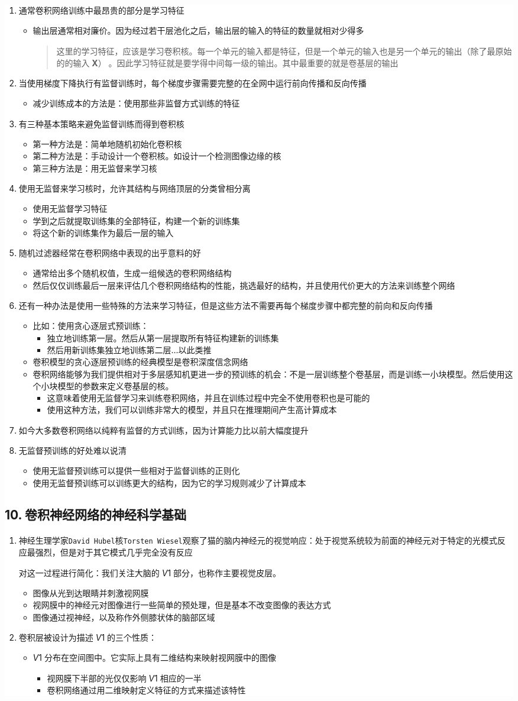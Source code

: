 1. 通常卷积网络训练中最昂贵的部分是学习特征

   - 输出层通常相对廉价。因为经过若干层池化之后，输出层的输入的特征的数量就相对少得多

     > 这里的学习特征，应该是学习卷积核。每一个单元的输入都是特征，但是一个单元的输入也是另一个单元的输出（除了最原始的的输入 $\mathbf X$） 。因此学习特征就是要学得中间每一级的输出。其中最重要的就是卷基层的输出

2. 当使用梯度下降执行有监督训练时，每个梯度步骤需要完整的在全网中运行前向传播和反向传播

   - 减少训练成本的方法是：使用那些非监督方式训练的特征

3. 有三种基本策略来避免监督训练而得到卷积核

   - 第一种方法是：简单地随机初始化卷积核
   - 第二种方法是：手动设计一个卷积核。如设计一个检测图像边缘的核
   - 第三种方法是：用无监督来学习核

4. 使用无监督来学习核时，允许其结构与网络顶层的分类曾相分离

   - 使用无监督学习特征
   - 学到之后就提取训练集的全部特征，构建一个新的训练集
   - 将这个新的训练集作为最后一层的输入

5. 随机过滤器经常在卷积网络中表现的出乎意料的好

   - 通常给出多个随机权值，生成一组候选的卷积网络结构
   - 然后仅仅训练最后一层来评估几个卷积网络结构的性能，挑选最好的结构，并且使用代价更大的方法来训练整个网络

6. 还有一种办法是使用一些特殊的方法来学习特征，但是这些方法不需要再每个梯度步骤中都完整的前向和反向传播

   - 比如：使用贪心逐层式预训练：
     - 独立地训练第一层。然后从第一层提取所有特征构建新的训练集
     - 然后用新训练集独立地训练第二层...以此类推
   - 卷积模型的贪心逐层预训练的经典模型是卷积深度信念网络
   - 卷积网络能够为我们提供相对于多层感知机更进一步的预训练的机会：不是一层训练整个卷基层，而是训练一小块模型。然后使用这个小块模型的参数来定义卷基层的核。
     - 这意味着使用无监督学习来训练卷积网络，并且在训练过程中完全不使用卷积也是可能的
     - 使用这种方法，我们可以训练非常大的模型，并且只在推理期间产生高计算成本

7. 如今大多数卷积网络以纯粹有监督的方式训练，因为计算能力比以前大幅度提升

8. 无监督预训练的好处难以说清

   - 使用无监督预训练可以提供一些相对于监督训练的正则化
   - 使用无监督预训练可以训练更大的结构，因为它的学习规则减少了计算成本

## 10. 卷积神经网络的神经科学基础

1. 神经生理学家`David Hubel`核`Torsten Wiesel`观察了猫的脑内神经元的视觉响应：处于视觉系统较为前面的神经元对于特定的光模式反应最强烈，但是对于其它模式几乎完全没有反应

   对这一过程进行简化：我们关注大脑的 $V1$  部分，也称作主要视觉皮层。

   - 图像从光到达眼睛并刺激视网膜
   - 视网膜中的神经元对图像进行一些简单的预处理，但是基本不改变图像的表达方式
   - 图像通过视神经，以及称作外侧膝状体的脑部区域

2. 卷积层被设计为描述 $V1$ 的三个性质：

   - $V1$ 分布在空间图中。它实际上具有二维结构来映射视网膜中的图像

     - 视网膜下半部的光仅仅影响 $V1$ 相应的一半
     - 卷积网络通过用二维映射定义特征的方式来描述该特性
